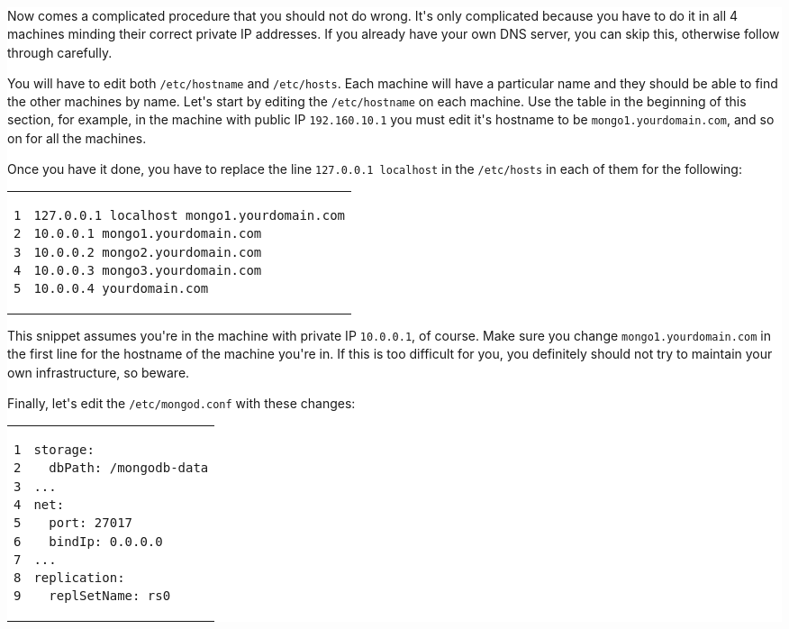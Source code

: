 <p>Now comes a complicated procedure that you should not do wrong. It's only complicated because you have to do it in all 4 machines minding their correct private IP addresses. If you already have your own DNS server, you can skip this, otherwise follow through carefully.</p>
<p>You will have to edit both <code>/etc/hostname</code> and <code>/etc/hosts</code>. Each machine will have a particular name and they should be able to find the other machines by name. Let's start by editing the <code>/etc/hostname</code> on each machine. Use the table in the beginning of this section, for example, in the machine with public IP <code>192.160.10.1</code> you must edit it's hostname to be <code>mongo1.yourdomain.com</code>, and so on for all the machines.</p>
<p>Once you have it done, you have to replace the line <code>127.0.0.1 localhost</code> in the <code>/etc/hosts</code> in each of them for the following:</p>
<table class="CodeRay">
  <tbody>
    <tr>
      <td class="line_numbers" title="click to toggle" onclick="with (this.firstChild.style) { display = (display == '') ? 'none' : '' }"><pre>1<tt>
</tt>2<tt>
</tt>3<tt>
</tt>4<tt>
</tt>5<tt>
</tt></pre>
      </td>
      <td class="code"><pre ondblclick="with (this.style) { overflow = (overflow == 'auto' || overflow == '') ? 'visible' : 'auto' }">127.0.0.1 localhost mongo1.yourdomain.com<tt>
</tt>10.0.0.1 mongo1.yourdomain.com<tt>
</tt>10.0.0.2 mongo2.yourdomain.com<tt>
</tt>10.0.0.3 mongo3.yourdomain.com<tt>
</tt>10.0.0.4 yourdomain.com<tt>
</tt></pre>
      </td>
    </tr>
  </tbody>
</table>
<p>This snippet assumes you're in the machine with private IP <code>10.0.0.1</code>, of course. Make sure you change <code>mongo1.yourdomain.com</code> in the first line for the hostname of the machine you're in. If this is too difficult for you, you definitely should not try to maintain your own infrastructure, so beware.</p>
<p>Finally, let's edit the <code>/etc/mongod.conf</code> with these changes:</p>
<table class="CodeRay">
  <tbody>
    <tr>
      <td class="line_numbers" title="click to toggle" onclick="with (this.firstChild.style) { display = (display == '') ? 'none' : '' }"><pre>1<tt>
</tt>2<tt>
</tt>3<tt>
</tt>4<tt>
</tt>5<tt>
</tt>6<tt>
</tt>7<tt>
</tt>8<tt>
</tt>9<tt>
</tt></pre>
      </td>
      <td class="code"><pre ondblclick="with (this.style) { overflow = (overflow == 'auto' || overflow == '') ? 'visible' : 'auto' }">storage:<tt>
</tt>  dbPath: /mongodb-data<tt>
</tt>...<tt>
</tt>net:<tt>
</tt>  port: 27017<tt>
</tt>  bindIp: 0.0.0.0<tt>
</tt>...<tt>
</tt>replication:<tt>
</tt>  replSetName: rs0<tt>
</tt></pre>
      </td>